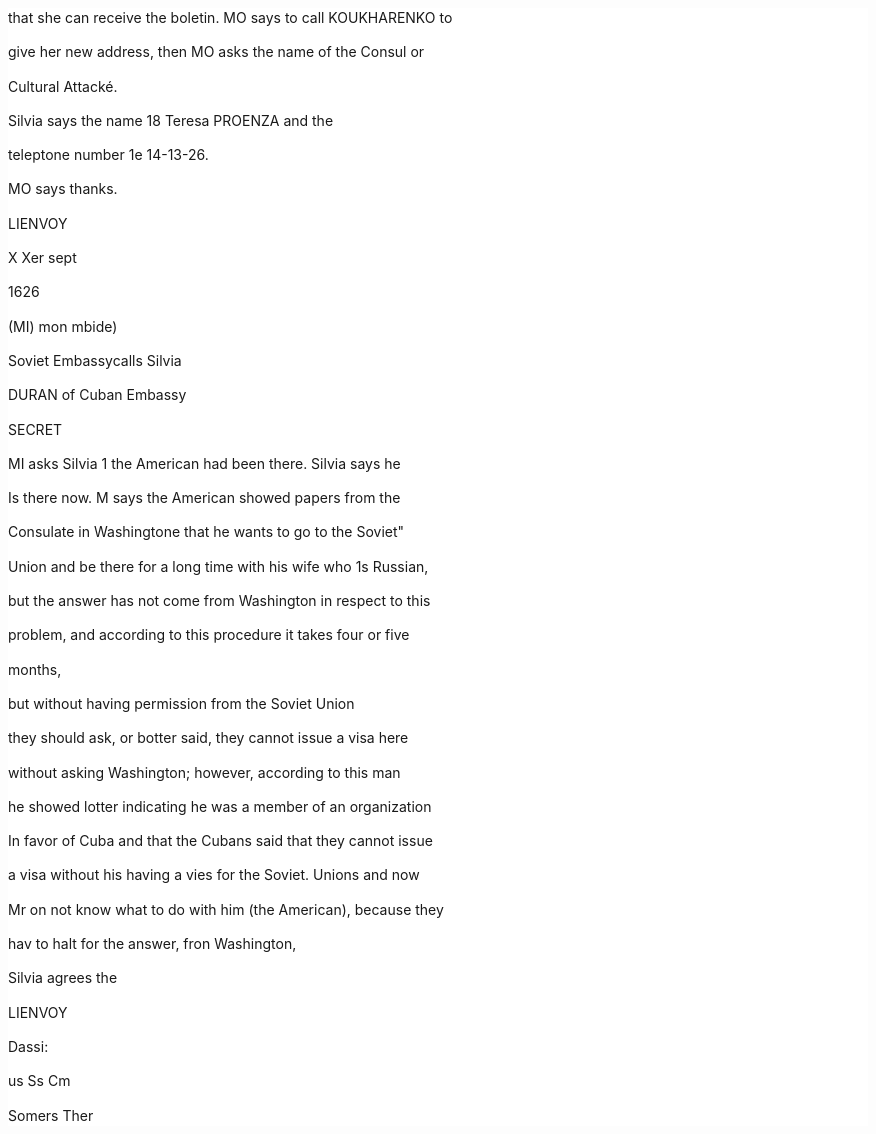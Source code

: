that she can receive the boletin. MO says to call KOUKHARENKO to

give her new address, then MO asks the name of the Consul or

Cultural Attacké.

Silvia says the name 18 Teresa PROENZA and the

teleptone number 1e 14-13-26.

MO says thanks.

LIENVOY

X Xer sept

1626

(MI) mon mbide)

Soviet Embassycalls Silvia

DURAN of Cuban Embassy

SECRET

MI asks Silvia 1 the American had been there. Silvia says he

Is there now. M says the American showed papers from the

Consulate in Washingtone that he wants to go to the Soviet"

Union and be there for a long time with his wife who 1s Russian,

but the answer has not come from Washington in respect to this

problem, and according to this procedure it takes four or five

months,

but without having permission from the Soviet Union

they should ask, or botter said, they cannot issue a visa here

without asking Washington; however, according to this man

he showed lotter indicating he was a member of an organization

In favor of Cuba and that the Cubans said that they cannot issue

a visa without his having a vies for the Soviet. Unions and now

Mr on not know what to do with him (the American), because they

hav to halt for the answer, fron Washington,

Silvia agrees the

LIENVOY

Dassi:

us Ss Cm

Somers Ther

